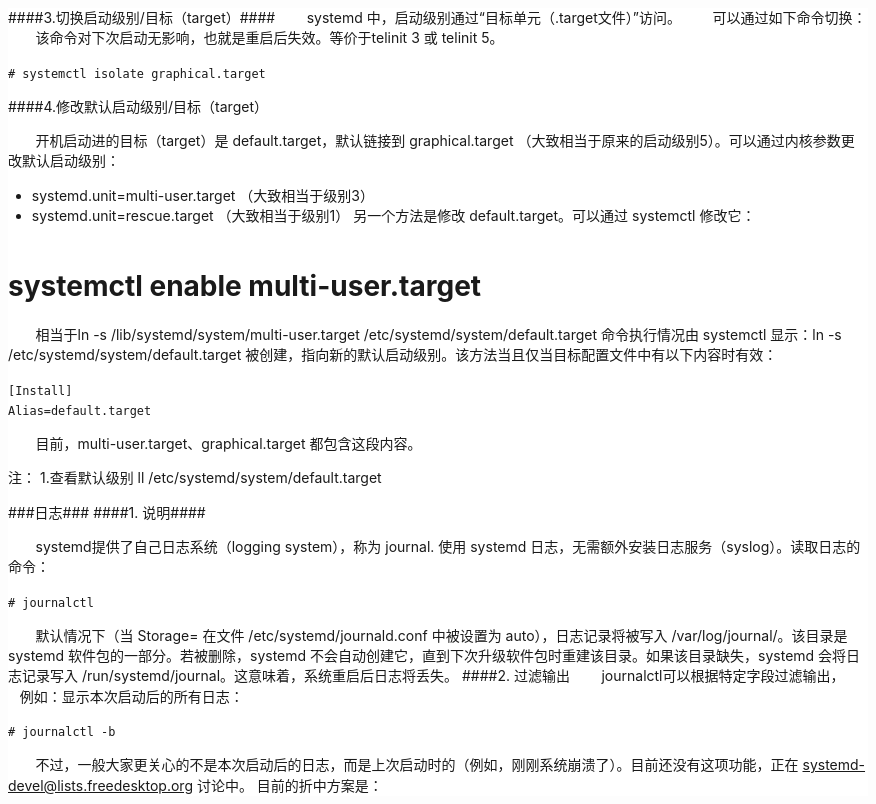 ####3.切换启动级别/目标（target）####
&#160; &#160; &#160; &#160;systemd 中，启动级别通过“目标单元（.target文件）”访问。
&#160; &#160; &#160; &#160;可以通过如下命令切换：
&#160; &#160; &#160; &#160;该命令对下次启动无影响，也就是重启后失效。等价于telinit 3 或 telinit 5。

	# systemctl isolate graphical.target

####4.修改默认启动级别/目标（target）

&#160; &#160; &#160; &#160;开机启动进的目标（target）是 default.target，默认链接到 graphical.target （大致相当于原来的启动级别5）。可以通过内核参数更改默认启动级别：
+  systemd.unit=multi-user.target （大致相当于级别3）
+  systemd.unit=rescue.target （大致相当于级别1）
另一个方法是修改 default.target。可以通过 systemctl 修改它：

# systemctl enable multi-user.target

&#160; &#160; &#160; &#160;相当于ln -s /lib/systemd/system/multi-user.target /etc/systemd/system/default.target
命令执行情况由 systemctl 显示：ln -s /etc/systemd/system/default.target 被创建，指向新的默认启动级别。该方法当且仅当目标配置文件中有以下内容时有效：

	[Install]
	Alias=default.target

&#160; &#160; &#160; &#160;目前，multi-user.target、graphical.target 都包含这段内容。

注：
1.查看默认级别
ll /etc/systemd/system/default.target

###日志###
####1. 说明####

&#160; &#160; &#160; &#160;systemd提供了自己日志系统（logging system），称为 journal. 使用 systemd 日志，无需额外安装日志服务（syslog）。读取日志的命令：

	# journalctl

&#160; &#160; &#160; &#160;默认情况下（当 Storage= 在文件 /etc/systemd/journald.conf 中被设置为 auto），日志记录将被写入 /var/log/journal/。该目录是 systemd 软件包的一部分。若被删除，systemd 不会自动创建它，直到下次升级软件包时重建该目录。如果该目录缺失，systemd 会将日志记录写入 /run/systemd/journal。这意味着，系统重启后日志将丢失。
####2. 过滤输出
&#160; &#160; &#160; &#160;journalctl可以根据特定字段过滤输出，
&#160; &#160; &#160; &#160;例如：显示本次启动后的所有日志：

	# journalctl -b

&#160; &#160; &#160; &#160;不过，一般大家更关心的不是本次启动后的日志，而是上次启动时的（例如，刚刚系统崩溃了）。目前还没有这项功能，正在 systemd-devel@lists.freedesktop.org 讨论中。
目前的折中方案是：

